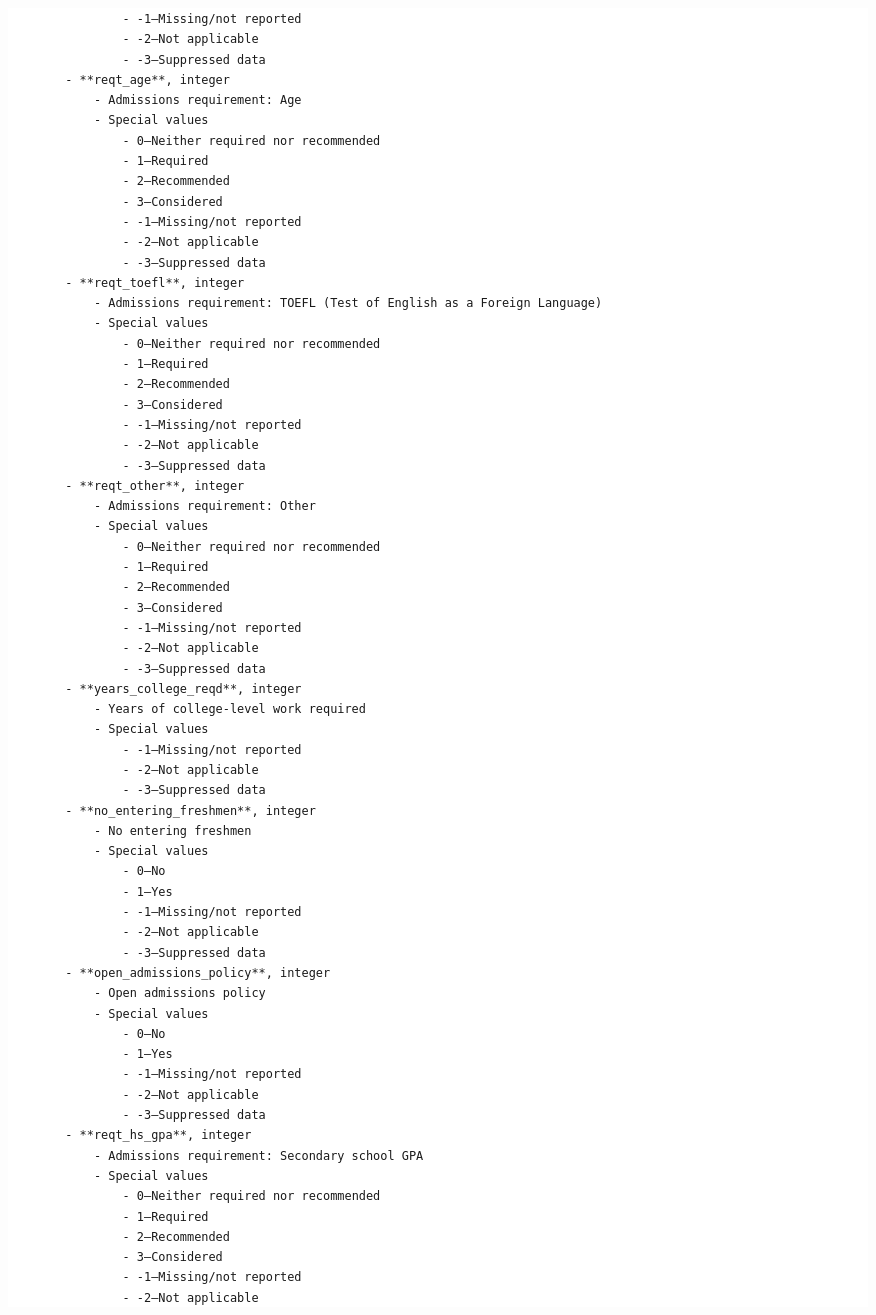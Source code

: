                     - -1—Missing/not reported
                    - -2—Not applicable
                    - -3—Suppressed data
            - **reqt_age**, integer
                - Admissions requirement: Age 
                - Special values
                    - 0—Neither required nor recommended
                    - 1—Required
                    - 2—Recommended
                    - 3—Considered
                    - -1—Missing/not reported
                    - -2—Not applicable
                    - -3—Suppressed data
            - **reqt_toefl**, integer
                - Admissions requirement: TOEFL (Test of English as a Foreign Language)
                - Special values
                    - 0—Neither required nor recommended
                    - 1—Required
                    - 2—Recommended
                    - 3—Considered
                    - -1—Missing/not reported
                    - -2—Not applicable
                    - -3—Suppressed data
            - **reqt_other**, integer 
                - Admissions requirement: Other
                - Special values
                    - 0—Neither required nor recommended
                    - 1—Required
                    - 2—Recommended
                    - 3—Considered
                    - -1—Missing/not reported
                    - -2—Not applicable
                    - -3—Suppressed data
            - **years_college_reqd**, integer
                - Years of college-level work required
                - Special values
                    - -1—Missing/not reported
                    - -2—Not applicable
                    - -3—Suppressed data 
            - **no_entering_freshmen**, integer
                - No entering freshmen 
                - Special values
                    - 0—No
                    - 1—Yes
                    - -1—Missing/not reported
                    - -2—Not applicable
                    - -3—Suppressed data 
            - **open_admissions_policy**, integer
                - Open admissions policy
                - Special values
                    - 0—No
                    - 1—Yes
                    - -1—Missing/not reported
                    - -2—Not applicable
                    - -3—Suppressed data 
            - **reqt_hs_gpa**, integer
                - Admissions requirement: Secondary school GPA
                - Special values
                    - 0—Neither required nor recommended
                    - 1—Required
                    - 2—Recommended
                    - 3—Considered
                    - -1—Missing/not reported
                    - -2—Not applicable